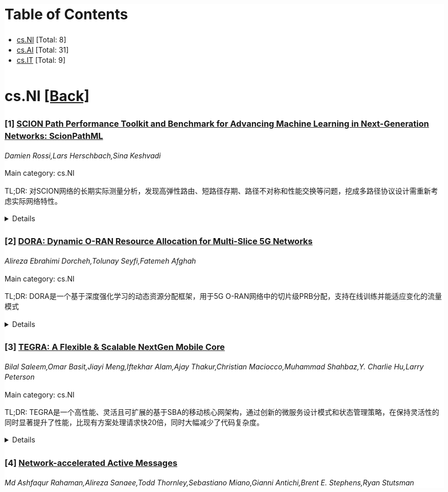 <div id=toc></div>

# Table of Contents

- [cs.NI](#cs.NI) [Total: 8]
- [cs.AI](#cs.AI) [Total: 31]
- [cs.IT](#cs.IT) [Total: 9]


<div id='cs.NI'></div>

# cs.NI [[Back]](#toc)

### [1] [SCION Path Performance Toolkit and Benchmark for Advancing Machine Learning in Next-Generation Networks: ScionPathML](https://arxiv.org/abs/2509.07154)
*Damien Rossi,Lars Herschbach,Sina Keshvadi*

Main category: cs.NI

TL;DR: 对SCION网络的长期实际测量分析，发现高弹性路由、短路径存期、路径不对称和性能交换等问题，挖成多路径协议设计需重新考虑实际网络特性。


<details><summary>Details</summary></details>


### [2] [DORA: Dynamic O-RAN Resource Allocation for Multi-Slice 5G Networks](https://arxiv.org/abs/2509.07242)
*Alireza Ebrahimi Dorcheh,Tolunay Seyfi,Fatemeh Afghah*

Main category: cs.NI

TL;DR: DORA是一个基于深度强化学习的动态资源分配框架，用于5G O-RAN网络中的切片级PRB分配，支持在线训练并能适应变化的流量模式


<details><summary>Details</summary></details>


### [3] [TEGRA: A Flexible & Scalable NextGen Mobile Core](https://arxiv.org/abs/2509.07410)
*Bilal Saleem,Omar Basit,Jiayi Meng,Iftekhar Alam,Ajay Thakur,Christian Maciocco,Muhammad Shahbaz,Y. Charlie Hu,Larry Peterson*

Main category: cs.NI

TL;DR: TEGRA是一个高性能、灵活且可扩展的基于SBA的移动核心网架构，通过创新的微服务设计模式和状态管理策略，在保持灵活性的同时显著提升了性能，比现有方案处理请求快20倍，同时大幅减少了代码复杂度。


<details><summary>Details</summary></details>


### [4] [Network-accelerated Active Messages](https://arxiv.org/abs/2509.07431)
*Md Ashfaqur Rahaman,Alireza Sanaee,Todd Thornley,Sebastiano Miano,Gianni Antichi,Brent E. Stephens,Ryan Stutsman*

